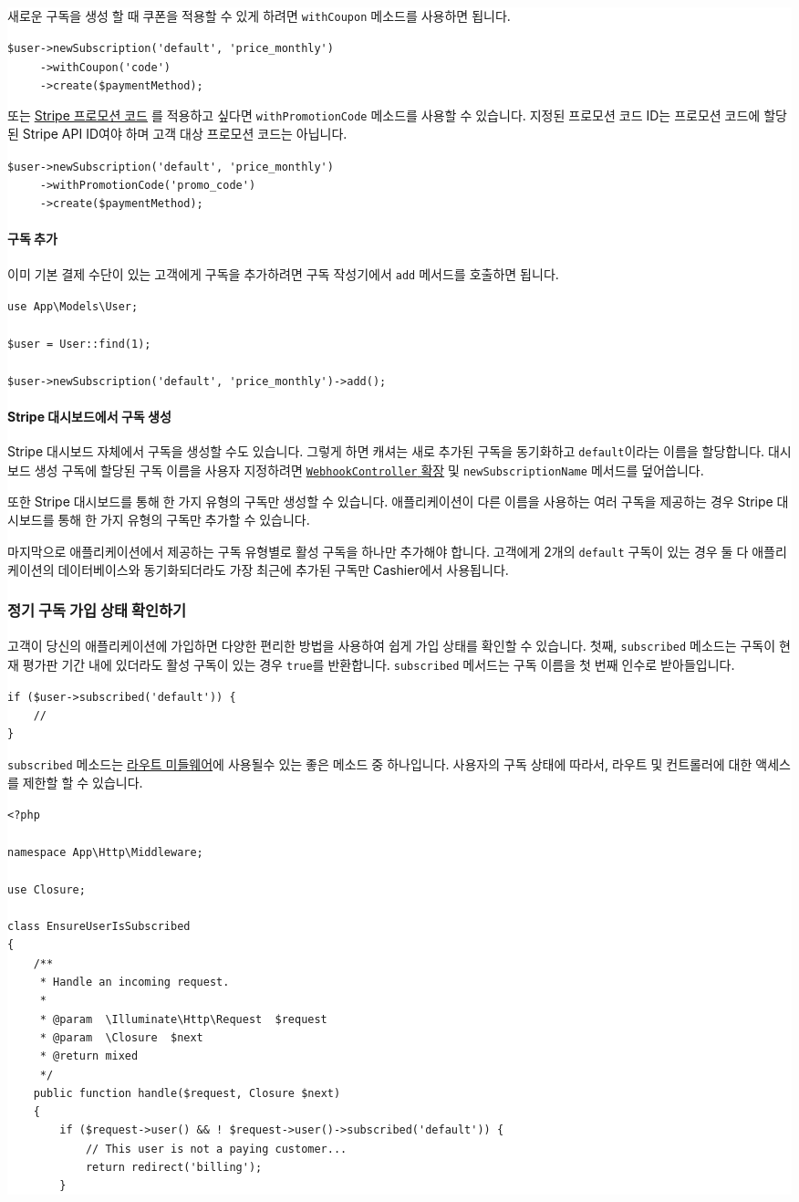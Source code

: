 새로운 구독을 생성 할 때 쿠폰을 적용할 수 있게 하려면 `withCoupon` 메소드를 사용하면 됩니다.

    $user->newSubscription('default', 'price_monthly')
         ->withCoupon('code')
         ->create($paymentMethod);

또는 [Stripe 프로모션 코드](https://stripe.com/docs/billing/subscriptions/discounts/codes) 를 적용하고 싶다면 `withPromotionCode` 메소드를 사용할 수 있습니다. 지정된 프로모션 코드 ID는 프로모션 코드에 할당된 Stripe API ID여야 하며 고객 대상 프로모션 코드는 아닙니다.

    $user->newSubscription('default', 'price_monthly')
         ->withPromotionCode('promo_code')
         ->create($paymentMethod);

<a name="adding-subscriptions"></a>
#### 구독 추가

이미 기본 결제 수단이 있는 고객에게 구독을 추가하려면 구독 작성기에서 `add` 메서드를 호출하면 됩니다.

    use App\Models\User;

    $user = User::find(1);

    $user->newSubscription('default', 'price_monthly')->add();

<a name="creating-subscriptions-from-the-stripe-dashboard"></a>
#### Stripe 대시보드에서 구독 생성

Stripe 대시보드 자체에서 구독을 생성할 수도 있습니다. 그렇게 하면 캐셔는 새로 추가된 구독을 동기화하고 `default`이라는 이름을 할당합니다. 대시보드 생성 구독에 할당된 구독 이름을 사용자 지정하려면 [`WebhookController` 확장](/docs/{{version}}/billing#defining-webhook-event-handlers) 및 `newSubscriptionName` 메서드를 덮어씁니다.

또한 Stripe 대시보드를 통해 한 가지 유형의 구독만 생성할 수 있습니다. 애플리케이션이 다른 이름을 사용하는 여러 구독을 제공하는 경우 Stripe 대시보드를 통해 한 가지 유형의 구독만 추가할 수 있습니다.

마지막으로 애플리케이션에서 제공하는 구독 유형별로 활성 구독을 하나만 추가해야 합니다. 고객에게 2개의 `default` 구독이 있는 경우 둘 다 애플리케이션의 데이터베이스와 동기화되더라도 가장 최근에 추가된 구독만 Cashier에서 사용됩니다.

<a name="checking-subscription-status"></a>
### 정기 구독 가입 상태 확인하기

고객이 당신의 애플리케이션에 가입하면 다양한 편리한 방법을 사용하여 쉽게 가입 상태를 확인할 수 있습니다. 첫째, `subscribed` 메소드는 구독이 현재 평가판 기간 내에 있더라도 활성 구독이 있는 경우 `true`를 반환합니다. `subscribed` 메서드는 구독 이름을 첫 번째 인수로 받아들입니다.

    if ($user->subscribed('default')) {
        //
    }

`subscribed` 메소드는 [라우트 미들웨어](/docs/{{version}}/middleware)에 사용될수 있는 좋은 메소드 중 하나입니다. 사용자의 구독 상태에 따라서, 라우트 및 컨트롤러에 대한 액세스를 제한할 할 수 있습니다.

    <?php

    namespace App\Http\Middleware;

    use Closure;

    class EnsureUserIsSubscribed
    {
        /**
         * Handle an incoming request.
         *
         * @param  \Illuminate\Http\Request  $request
         * @param  \Closure  $next
         * @return mixed
         */
        public function handle($request, Closure $next)
        {
            if ($request->user() && ! $request->user()->subscribed('default')) {
                // This user is not a paying customer...
                return redirect('billing');
            }